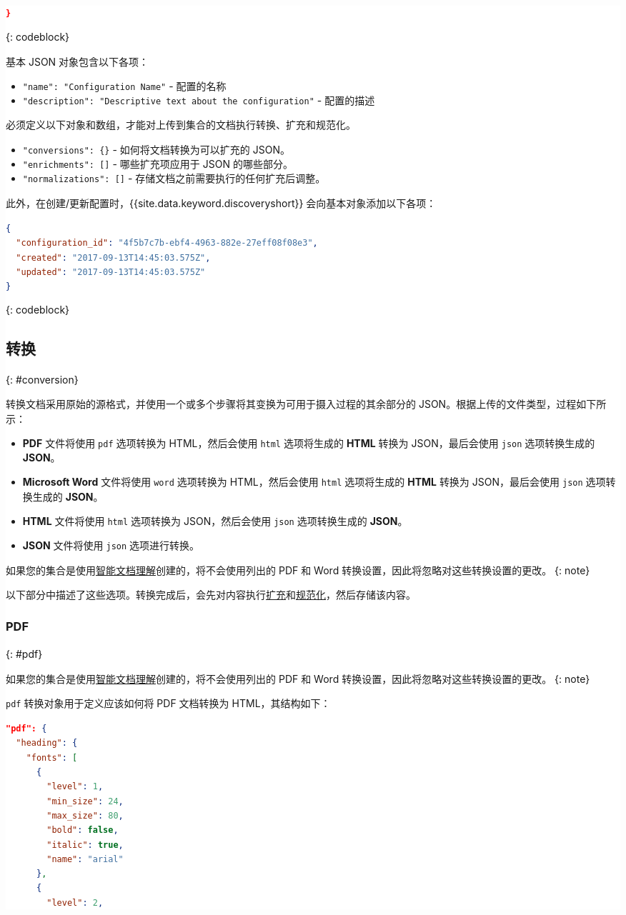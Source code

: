 ```json
}
```
{: codeblock}

基本 JSON 对象包含以下各项：

-  `"name": "Configuration Name"` - 配置的名称
-  `"description": "Descriptive text about the configuration"` - 配置的描述

必须定义以下对象和数组，才能对上传到集合的文档执行转换、扩充和规范化。

- `"conversions": {}` - 如何将文档转换为可以扩充的 JSON。
- `"enrichments": []` - 哪些扩充项应用于 JSON 的哪些部分。
- `"normalizations": []` - 存储文档之前需要执行的任何扩充后调整。

此外，在创建/更新配置时，{{site.data.keyword.discoveryshort}} 会向基本对象添加以下各项：

```json
{
  "configuration_id": "4f5b7c7b-ebf4-4963-882e-27eff08f08e3",
  "created": "2017-09-13T14:45:03.575Z",
  "updated": "2017-09-13T14:45:03.575Z"
}
```
{: codeblock}

## 转换
{: #conversion}

转换文档采用原始的源格式，并使用一个或多个步骤将其变换为可用于摄入过程的其余部分的 JSON。根据上传的文件类型，过程如下所示：

- **PDF** 文件将使用 `pdf` 选项转换为 HTML，然后会使用 `html` 选项将生成的 **HTML** 转换为 JSON，最后会使用 `json` 选项转换生成的 **JSON**。

- **Microsoft Word** 文件将使用 `word` 选项转换为 HTML，然后会使用 `html` 选项将生成的 **HTML** 转换为 JSON，最后会使用 `json` 选项转换生成的 **JSON**。

- **HTML** 文件将使用 `html` 选项转换为 JSON，然后会使用 `json` 选项转换生成的 **JSON**。

- **JSON** 文件将使用 `json` 选项进行转换。

如果您的集合是使用[智能文档理解](/docs/services/discovery?topic=discovery-sdu#sdu)创建的，将不会使用列出的 PDF 和 Word 转换设置，因此将忽略对这些转换设置的更改。
{: note}

以下部分中描述了这些选项。转换完成后，会先对内容执行[扩充](#enrichment)和[规范化](#normalization)，然后存储该内容。

### PDF
{: #pdf}

如果您的集合是使用[智能文档理解](/docs/services/discovery?topic=discovery-sdu#sdu)创建的，将不会使用列出的 PDF 和 Word 转换设置，因此将忽略对这些转换设置的更改。
{: note}

`pdf` 转换对象用于定义应该如何将 PDF 文档转换为 HTML，其结构如下：

```json
"pdf": {
  "heading": {
    "fonts": [
      {
        "level": 1,
        "min_size": 24,
        "max_size": 80,
        "bold": false,
        "italic": true,
        "name": "arial"
      },
      {
        "level": 2,
```